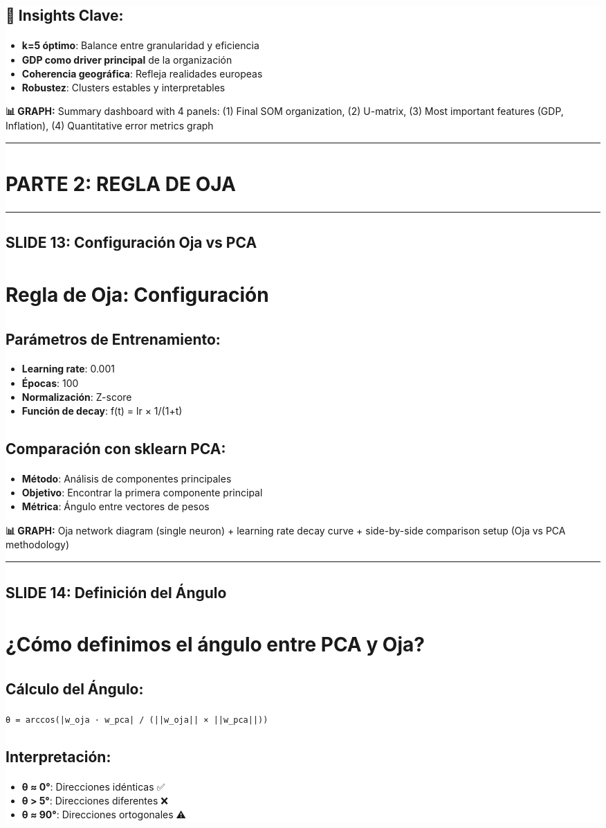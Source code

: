 ## 🎯 **Insights Clave:**
- **k=5 óptimo**: Balance entre granularidad y eficiencia
- **GDP como driver principal** de la organización
- **Coherencia geográfica**: Refleja realidades europeas
- **Robustez**: Clusters estables y interpretables

**📊 GRAPH:** Summary dashboard with 4 panels: (1) Final SOM organization, (2) U-matrix, (3) Most important features (GDP, Inflation), (4) Quantitative error metrics graph

---

# **PARTE 2: REGLA DE OJA**

---

## **SLIDE 13: Configuración Oja vs PCA**
# Regla de Oja: Configuración
## **Parámetros de Entrenamiento:**
- **Learning rate**: 0.001
- **Épocas**: 100
- **Normalización**: Z-score
- **Función de decay**: f(t) = lr × 1/(1+t)

## **Comparación con sklearn PCA:**
- **Método**: Análisis de componentes principales
- **Objetivo**: Encontrar la primera componente principal
- **Métrica**: Ángulo entre vectores de pesos

**📊 GRAPH:** Oja network diagram (single neuron) + learning rate decay curve + side-by-side comparison setup (Oja vs PCA methodology)

---

## **SLIDE 14: Definición del Ángulo**
# ¿Cómo definimos el ángulo entre PCA y Oja?
## **Cálculo del Ángulo:**
```
θ = arccos(|w_oja · w_pca| / (||w_oja|| × ||w_pca||))
```

## **Interpretación:**
- **θ ≈ 0°**: Direcciones idénticas ✅
- **θ > 5°**: Direcciones diferentes ❌
- **θ ≈ 90°**: Direcciones ortogonales ⚠️
